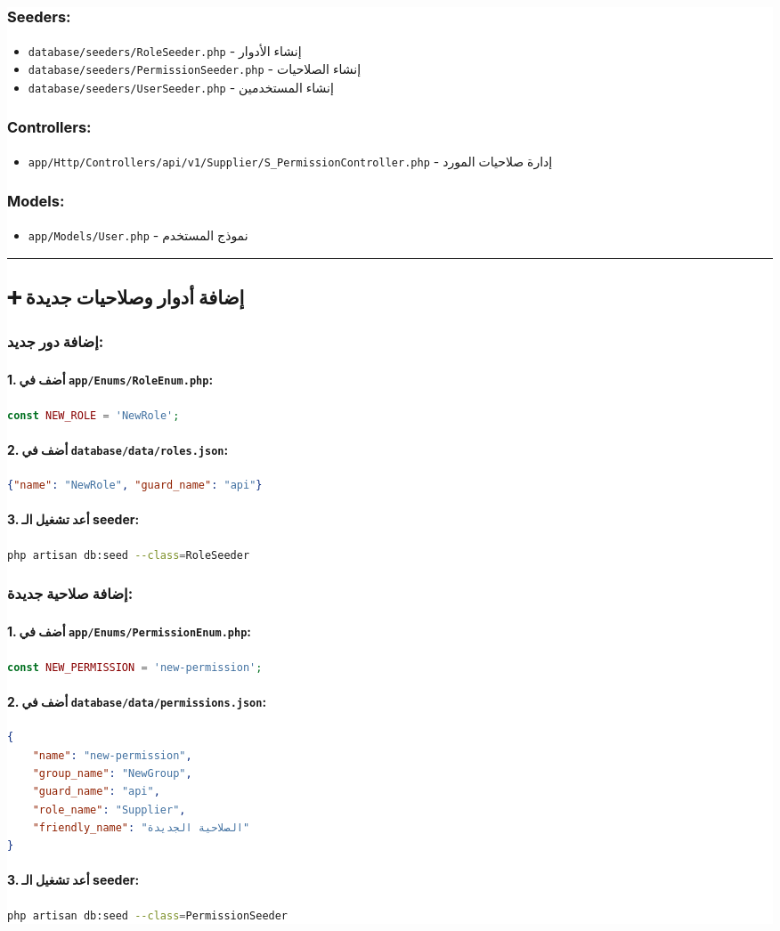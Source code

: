 ### Seeders:
- `database/seeders/RoleSeeder.php` - إنشاء الأدوار
- `database/seeders/PermissionSeeder.php` - إنشاء الصلاحيات
- `database/seeders/UserSeeder.php` - إنشاء المستخدمين

### Controllers:
- `app/Http/Controllers/api/v1/Supplier/S_PermissionController.php` - إدارة صلاحيات المورد

### Models:
- `app/Models/User.php` - نموذج المستخدم

---

## ➕ إضافة أدوار وصلاحيات جديدة

### إضافة دور جديد:

#### 1. أضف في `app/Enums/RoleEnum.php`:
```php
const NEW_ROLE = 'NewRole';
```

#### 2. أضف في `database/data/roles.json`:
```json
{"name": "NewRole", "guard_name": "api"}
```

#### 3. أعد تشغيل الـ seeder:
```bash
php artisan db:seed --class=RoleSeeder
```

### إضافة صلاحية جديدة:

#### 1. أضف في `app/Enums/PermissionEnum.php`:
```php
const NEW_PERMISSION = 'new-permission';
```

#### 2. أضف في `database/data/permissions.json`:
```json
{
    "name": "new-permission",
    "group_name": "NewGroup",
    "guard_name": "api",
    "role_name": "Supplier",
    "friendly_name": "الصلاحية الجديدة"
}
```

#### 3. أعد تشغيل الـ seeder:
```bash
php artisan db:seed --class=PermissionSeeder
```
